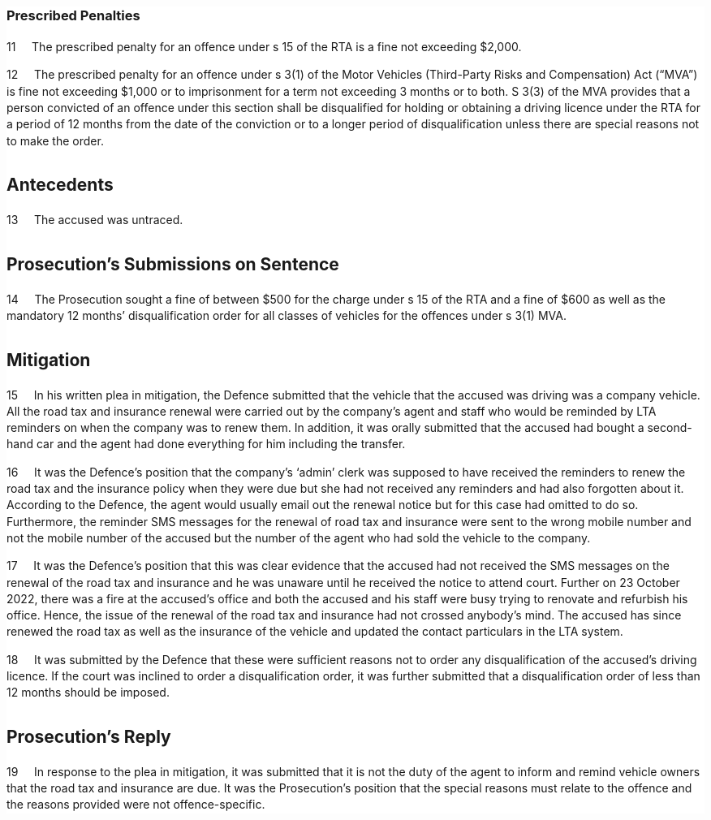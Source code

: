 ### Prescribed Penalties

11     The prescribed penalty for an offence under s 15 of the RTA is a fine not exceeding $2,000.

12     The prescribed penalty for an offence under s 3(1) of the Motor Vehicles (Third-Party Risks and Compensation) Act (“MVA”) is fine not exceeding $1,000 or to imprisonment for a term not exceeding 3 months or to both. S 3(3) of the MVA provides that a person convicted of an offence under this section shall be disqualified for holding or obtaining a driving licence under the RTA for a period of 12 months from the date of the conviction or to a longer period of disqualification unless there are special reasons not to make the order.

## Antecedents

13     The accused was untraced.

## Prosecution’s Submissions on Sentence

14     The Prosecution sought a fine of between $500 for the charge under s 15 of the RTA and a fine of $600 as well as the mandatory 12 months’ disqualification order for all classes of vehicles for the offences under s 3(1) MVA.

## Mitigation

15     In his written plea in mitigation, the Defence submitted that the vehicle that the accused was driving was a company vehicle. All the road tax and insurance renewal were carried out by the company’s agent and staff who would be reminded by LTA reminders on when the company was to renew them. In addition, it was orally submitted that the accused had bought a second-hand car and the agent had done everything for him including the transfer.

16     It was the Defence’s position that the company’s ‘admin’ clerk was supposed to have received the reminders to renew the road tax and the insurance policy when they were due but she had not received any reminders and had also forgotten about it. According to the Defence, the agent would usually email out the renewal notice but for this case had omitted to do so. Furthermore, the reminder SMS messages for the renewal of road tax and insurance were sent to the wrong mobile number and not the mobile number of the accused but the number of the agent who had sold the vehicle to the company.

17     It was the Defence’s position that this was clear evidence that the accused had not received the SMS messages on the renewal of the road tax and insurance and he was unaware until he received the notice to attend court. Further on 23 October 2022, there was a fire at the accused’s office and both the accused and his staff were busy trying to renovate and refurbish his office. Hence, the issue of the renewal of the road tax and insurance had not crossed anybody’s mind. The accused has since renewed the road tax as well as the insurance of the vehicle and updated the contact particulars in the LTA system.

18     It was submitted by the Defence that these were sufficient reasons not to order any disqualification of the accused’s driving licence. If the court was inclined to order a disqualification order, it was further submitted that a disqualification order of less than 12 months should be imposed.

## Prosecution’s Reply

19     In response to the plea in mitigation, it was submitted that it is not the duty of the agent to inform and remind vehicle owners that the road tax and insurance are due. It was the Prosecution’s position that the special reasons must relate to the offence and the reasons provided were not offence-specific.
